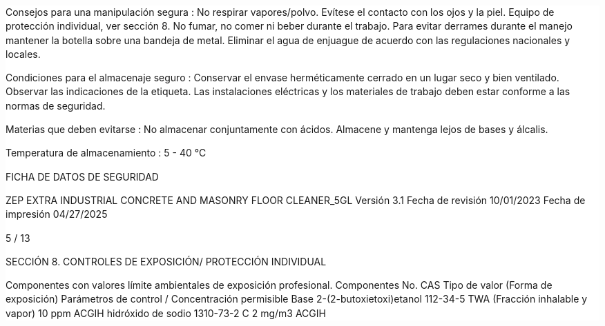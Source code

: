 Consejos para una 
manipulación segura 
: No respirar vapores/polvo. 
Evítese el contacto con los ojos y la piel. 
Equipo de protección individual, ver sección 8. 
No fumar, no comer ni beber durante el trabajo. 
Para evitar derrames durante el manejo mantener la botella 
sobre una bandeja de metal. 
Eliminar el agua de enjuague de acuerdo con las regulaciones 
nacionales y locales. 
 
Condiciones para el 
almacenaje seguro 
: Conservar el envase herméticamente cerrado en un lugar 
seco y bien ventilado. 
Observar las indicaciones de la etiqueta. 
Las instalaciones eléctricas y los materiales de trabajo deben 
estar conforme a las normas de seguridad. 
 
Materias que deben evitarse 
: No almacenar conjuntamente con ácidos. 
Almacene y mantenga lejos de bases y álcalis. 
 
Temperatura de 
almacenamiento 
: 5 - 40 °C 
 
FICHA DE DATOS DE SEGURIDAD 
 
ZEP EXTRA INDUSTRIAL CONCRETE AND MASONRY FLOOR 
CLEANER_5GL 
Versión 3.1 
Fecha de revisión 10/01/2023 
Fecha de impresión 
04/27/2025  
 
 
5 / 13 
 
SECCIÓN 8. CONTROLES DE EXPOSICIÓN/ PROTECCIÓN INDIVIDUAL 
 
Componentes con valores límite ambientales de exposición profesional. 
Componentes 
No. CAS 
Tipo de valor 
(Forma de 
exposición) 
Parámetros de 
control / 
Concentración 
permisible 
Base 
2-(2-butoxietoxi)etanol 
112-34-5 
TWA 
(Fracción 
inhalable y 
vapor) 
10 ppm 
ACGIH 
hidróxido de sodio 
1310-73-2 
C 
2 mg/m3 
ACGIH 
 